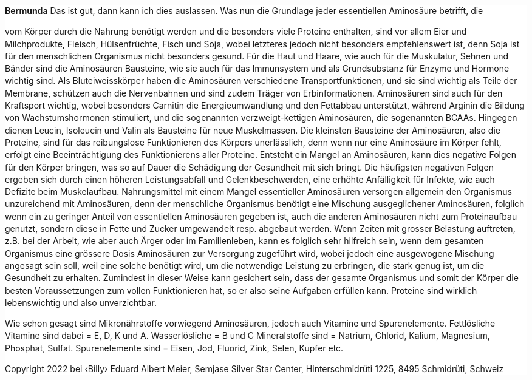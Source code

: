 **Bermunda** Das ist gut, dann kann ich dies auslassen. Was nun die Grundlage jeder essentiellen Aminosäure betrifft, die

vom Körper durch die Nahrung benötigt werden und die besonders viele Proteine enthalten, sind vor allem Eier und Milchprodukte, Fleisch, Hülsenfrüchte, Fisch und Soja, wobei letzteres jedoch nicht besonders empfehlenswert ist, denn Soja ist
für den menschlichen Organismus nicht besonders gesund.
Für die Haut und Haare, wie auch für die Muskulatur, Sehnen und Bänder sind die Aminosäuren Bausteine, wie sie auch für
das Immunsystem und als Grundsubstanz für Enzyme und Hormone wichtig sind. Als Bluteiweisskörper haben die Aminosäuren verschiedene Transportfunktionen, und sie sind wichtig als Teile der Membrane, schützen auch die Nervenbahnen
und sind zudem Träger von Erbinformationen.
Aminosäuren sind auch für den Kraftsport wichtig, wobei besonders Carnitin die Energieumwandlung und den Fettabbau
unterstützt, während Arginin die Bildung von Wachstumshormonen stimuliert, und die sogenannten verzweigt-kettigen
Aminosäuren, die sogenannten BCAAs. Hingegen dienen Leucin, Isoleucin und Valin als Bausteine für neue Muskelmassen.
Die kleinsten Bausteine der Aminosäuren, also die Proteine, sind für das reibungslose Funktionieren des Körpers unerlässlich, denn wenn nur eine Aminosäure im Körper fehlt, erfolgt eine Beeinträchtigung des Funktionierens aller Proteine. Entsteht ein Mangel an Aminosäuren, kann dies negative Folgen für den Körper bringen, was so auf Dauer die Schädigung der
Gesundheit mit sich bringt. Die häufigsten negativen Folgen ergeben sich durch einen höheren Leistungsabfall und Gelenkbeschwerden, eine erhöhte Anfälligkeit für Infekte, wie auch Defizite beim Muskelaufbau.
Nahrungsmittel mit einem Mangel essentieller Aminosäuren versorgen allgemein den Organismus unzureichend mit Aminosäuren, denn der menschliche Organismus benötigt eine Mischung ausgeglichener Aminosäuren, folglich wenn ein zu
geringer Anteil von essentiellen Aminosäuren gegeben ist, auch die anderen Aminosäuren nicht zum Proteinaufbau genutzt,
sondern diese in Fette und Zucker umgewandelt resp. abgebaut werden.
Wenn Zeiten mit grosser Belastung auftreten, z.B. bei der Arbeit, wie aber auch Ärger oder im Familienleben, kann es folglich sehr hilfreich sein, wenn dem gesamten Organismus eine grössere Dosis Aminosäuren zur Versorgung zugeführt wird,
wobei jedoch eine ausgewogene Mischung angesagt sein soll, weil eine solche benötigt wird, um die notwendige Leistung
zu erbringen, die stark genug ist, um die Gesundheit zu erhalten. Zumindest in dieser Weise kann gesichert sein, dass der
gesamte Organismus und somit der Körper die besten Voraussetzungen zum vollen Funktionieren hat, so er also seine
Aufgaben erfüllen kann. Proteine sind wirklich lebenswichtig und also unverzichtbar.

Wie schon gesagt sind Mikronährstoffe vorwiegend Aminosäuren, jedoch auch Vitamine und Spurenelemente.
Fettlösliche Vitamine sind dabei = E, D, K und A. Wasserlösliche = B und C
Mineralstoffe sind = Natrium, Chlorid, Kalium, Magnesium, Phosphat, Sulfat.
Spurenelemente sind = Eisen, Jod, Fluorid, Zink, Selen, Kupfer etc.

Copyright 2022 bei ‹Billy› Eduard Albert Meier, Semjase Silver Star Center, Hinterschmidrüti 1225, 8495 Schmidrüti, Schweiz

